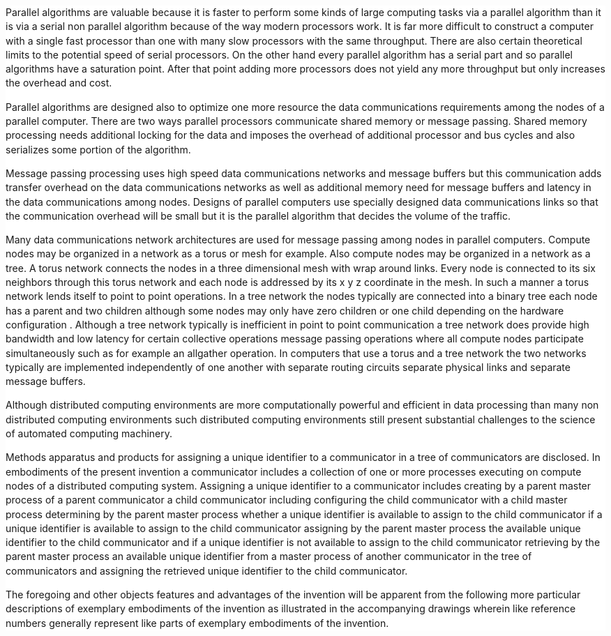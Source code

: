 Parallel algorithms are valuable because it is faster to perform some kinds of large computing tasks via a parallel algorithm than it is via a serial non parallel algorithm because of the way modern processors work. It is far more difficult to construct a computer with a single fast processor than one with many slow processors with the same throughput. There are also certain theoretical limits to the potential speed of serial processors. On the other hand every parallel algorithm has a serial part and so parallel algorithms have a saturation point. After that point adding more processors does not yield any more throughput but only increases the overhead and cost.

Parallel algorithms are designed also to optimize one more resource the data communications requirements among the nodes of a parallel computer. There are two ways parallel processors communicate shared memory or message passing. Shared memory processing needs additional locking for the data and imposes the overhead of additional processor and bus cycles and also serializes some portion of the algorithm.

Message passing processing uses high speed data communications networks and message buffers but this communication adds transfer overhead on the data communications networks as well as additional memory need for message buffers and latency in the data communications among nodes. Designs of parallel computers use specially designed data communications links so that the communication overhead will be small but it is the parallel algorithm that decides the volume of the traffic.

Many data communications network architectures are used for message passing among nodes in parallel computers. Compute nodes may be organized in a network as a torus or mesh for example. Also compute nodes may be organized in a network as a tree. A torus network connects the nodes in a three dimensional mesh with wrap around links. Every node is connected to its six neighbors through this torus network and each node is addressed by its x y z coordinate in the mesh. In such a manner a torus network lends itself to point to point operations. In a tree network the nodes typically are connected into a binary tree each node has a parent and two children although some nodes may only have zero children or one child depending on the hardware configuration . Although a tree network typically is inefficient in point to point communication a tree network does provide high bandwidth and low latency for certain collective operations message passing operations where all compute nodes participate simultaneously such as for example an allgather operation. In computers that use a torus and a tree network the two networks typically are implemented independently of one another with separate routing circuits separate physical links and separate message buffers.

Although distributed computing environments are more computationally powerful and efficient in data processing than many non distributed computing environments such distributed computing environments still present substantial challenges to the science of automated computing machinery.

Methods apparatus and products for assigning a unique identifier to a communicator in a tree of communicators are disclosed. In embodiments of the present invention a communicator includes a collection of one or more processes executing on compute nodes of a distributed computing system. Assigning a unique identifier to a communicator includes creating by a parent master process of a parent communicator a child communicator including configuring the child communicator with a child master process determining by the parent master process whether a unique identifier is available to assign to the child communicator if a unique identifier is available to assign to the child communicator assigning by the parent master process the available unique identifier to the child communicator and if a unique identifier is not available to assign to the child communicator retrieving by the parent master process an available unique identifier from a master process of another communicator in the tree of communicators and assigning the retrieved unique identifier to the child communicator.

The foregoing and other objects features and advantages of the invention will be apparent from the following more particular descriptions of exemplary embodiments of the invention as illustrated in the accompanying drawings wherein like reference numbers generally represent like parts of exemplary embodiments of the invention.
